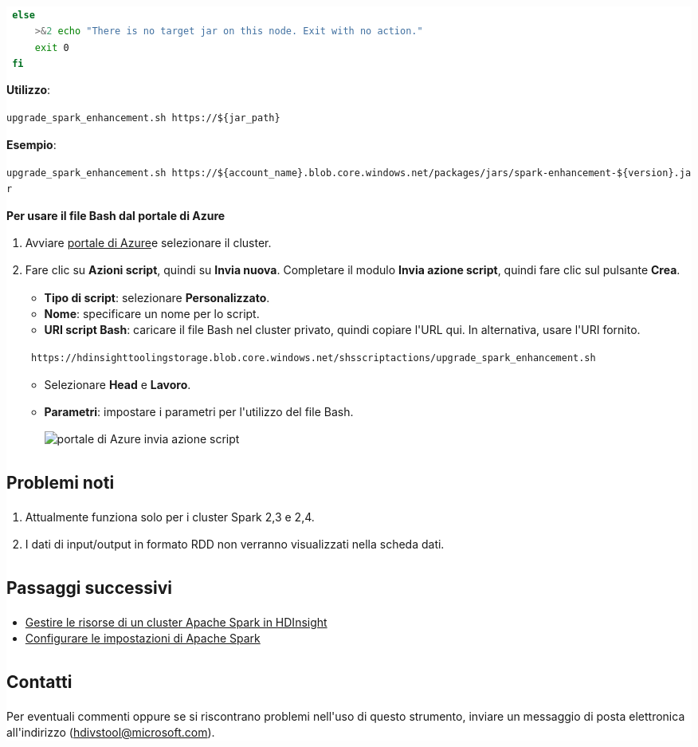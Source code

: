    ```bash
    else
        >&2 echo "There is no target jar on this node. Exit with no action."
        exit 0
    fi
   ```

**Utilizzo**:

`upgrade_spark_enhancement.sh https://${jar_path}`

**Esempio**:

`upgrade_spark_enhancement.sh https://${account_name}.blob.core.windows.net/packages/jars/spark-enhancement-${version}.jar`

**Per usare il file Bash dal portale di Azure**

1. Avviare [portale di Azure](https://ms.portal.azure.com)e selezionare il cluster.
2. Fare clic su **Azioni script**, quindi su **Invia nuova**. Completare il modulo **Invia azione script**, quindi fare clic sul pulsante **Crea**.

    + **Tipo di script**: selezionare **Personalizzato**.
    + **Nome**: specificare un nome per lo script.
    + **URI script Bash**: caricare il file Bash nel cluster privato, quindi copiare l'URL qui. In alternativa, usare l'URI fornito.

   ```upgrade_spark_enhancement
    https://hdinsighttoolingstorage.blob.core.windows.net/shsscriptactions/upgrade_spark_enhancement.sh
   ```

   + Selezionare **Head** e **Lavoro**.
   + **Parametri**: impostare i parametri per l'utilizzo del file Bash.

     ![portale di Azure invia azione script](./media/apache-azure-spark-history-server/apache-spark-upload1.png)

## <a name="known-issues"></a>Problemi noti

1. Attualmente funziona solo per i cluster Spark 2,3 e 2,4.

2. I dati di input/output in formato RDD non verranno visualizzati nella scheda dati.

## <a name="next-steps"></a>Passaggi successivi

* [Gestire le risorse di un cluster Apache Spark in HDInsight](apache-spark-resource-manager.md)
* [Configurare le impostazioni di Apache Spark](apache-spark-settings.md)

## <a name="contact-us"></a>Contatti

Per eventuali commenti oppure se si riscontrano problemi nell'uso di questo strumento, inviare un messaggio di posta elettronica all'indirizzo ([hdivstool@microsoft.com](mailto:hdivstool@microsoft.com)).
